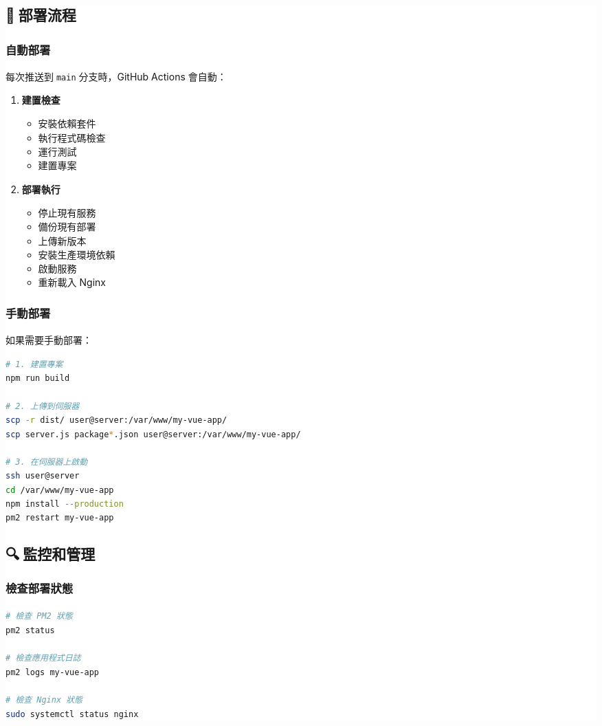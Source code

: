 ## 🚀 部署流程

### 自動部署

每次推送到 `main` 分支時，GitHub Actions 會自動：

1. **建置檢查**
   - 安裝依賴套件
   - 執行程式碼檢查
   - 運行測試
   - 建置專案

2. **部署執行**
   - 停止現有服務
   - 備份現有部署
   - 上傳新版本
   - 安裝生產環境依賴
   - 啟動服務
   - 重新載入 Nginx

### 手動部署

如果需要手動部署：

```bash
# 1. 建置專案
npm run build

# 2. 上傳到伺服器
scp -r dist/ user@server:/var/www/my-vue-app/
scp server.js package*.json user@server:/var/www/my-vue-app/

# 3. 在伺服器上啟動
ssh user@server
cd /var/www/my-vue-app
npm install --production
pm2 restart my-vue-app
```

## 🔍 監控和管理

### 檢查部署狀態

```bash
# 檢查 PM2 狀態
pm2 status

# 檢查應用程式日誌
pm2 logs my-vue-app

# 檢查 Nginx 狀態
sudo systemctl status nginx
```
